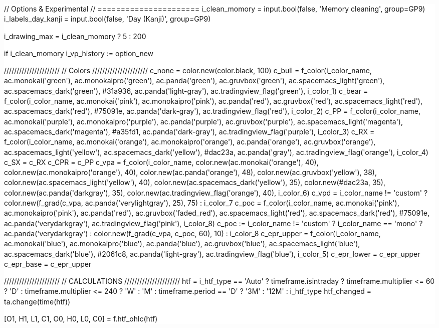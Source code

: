 // Options & Experimental
// ======================
i_clean_momory              = input.bool(false, 'Memory cleaning', group=GP9)
i_labels_day_kanji          = input.bool(false, 'Day (Kanji)', group=GP9)

i_drawing_max               = i_clean_momory ? 5 : 200

if i_clean_momory
    i_vp_history := option_new

//////////////////////
// Colors
//////////////////////
c_none  = color.new(color.black, 100)
c_bull  = f_color(i_color_name, ac.monokai('green'),    ac.monokaipro('green'),     ac.panda('green'),  ac.gruvbox('green'),    ac.spacemacs_light('green'),    ac.spacemacs_dark('green'),   #31a936,  ac.panda('light-gray'),   ac.tradingview_flag('green'),   i_color_1)
c_bear  = f_color(i_color_name, ac.monokai('pink'),     ac.monokaipro('pink'),      ac.panda('red'),    ac.gruvbox('red'),      ac.spacemacs_light('red'),      ac.spacemacs_dark('red'),     #75091e,  ac.panda('dark-gray'),    ac.tradingview_flag('red'),     i_color_2)
c_PP    = f_color(i_color_name, ac.monokai('purple'),   ac.monokaipro('purple'),    ac.panda('purple'), ac.gruvbox('purple'),   ac.spacemacs_light('magenta'),  ac.spacemacs_dark('magenta'), #a35fd1,  ac.panda('dark-gray'),    ac.tradingview_flag('purple'),  i_color_3)
c_RX    = f_color(i_color_name, ac.monokai('orange'),   ac.monokaipro('orange'),    ac.panda('orange'), ac.gruvbox('orange'),   ac.spacemacs_light('yellow'),   ac.spacemacs_dark('yellow'),  #dac23a,  ac.panda('gray'),         ac.tradingview_flag('orange'),  i_color_4)
c_SX    = c_RX
c_CPR   = c_PP
c_vpa   = f_color(i_color_name, color.new(ac.monokai('orange'), 40), color.new(ac.monokaipro('orange'), 40), color.new(ac.panda('orange'), 48), color.new(ac.gruvbox('yellow'), 38), color.new(ac.spacemacs_light('yellow'), 40), color.new(ac.spacemacs_dark('yellow'), 35), color.new(#dac23a, 35), color.new(ac.panda('darkgray'), 35), color.new(ac.tradingview_flag('orange'), 40), i_color_6)
c_vpd   = i_color_name != 'custom' ? color.new(f_grad(c_vpa, ac.panda('verylightgray'), 25), 75) : i_color_7
c_poc   = f_color(i_color_name, ac.monokai('pink'), ac.monokaipro('pink'), ac.panda('red'), ac.gruvbox('faded_red'), ac.spacemacs_light('red'), ac.spacemacs_dark('red'),  #75091e,  ac.panda('verydarkgray'), ac.tradingview_flag('pink'),  i_color_8)
c_poc  := i_color_name != 'custom' ? i_color_name == 'mono' ? ac.panda('verydarkgray') : color.new(f_grad(c_vpa, c_poc, 60), 10) : i_color_8
c_epr_upper = f_color(i_color_name, ac.monokai('blue'), ac.monokaipro('blue'), ac.panda('blue'), ac.gruvbox('blue'), ac.spacemacs_light('blue'), ac.spacemacs_dark('blue'), #2061c8, ac.panda('light-gray'), ac.tradingview_flag('blue'), i_color_5)
c_epr_lower = c_epr_upper
c_epr_base  = c_epr_upper

//////////////////////
// CALCULATIONS
//////////////////////
htf = i_htf_type == 'Auto' ? timeframe.isintraday ? timeframe.multiplier <= 60 ? 'D' : timeframe.multiplier <= 240 ? 'W' : 'M' : timeframe.period == 'D' ? '3M' : '12M' : i_htf_type
htf_changed = ta.change(time(htf))

[O1, H1, L1, C1, O0, H0, L0, C0] = f.htf_ohlc(htf)
